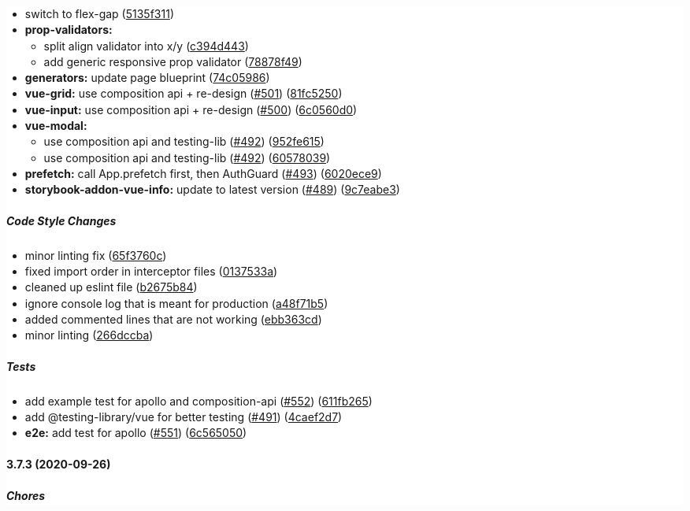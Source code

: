   - switch to flex-gap ([5135f311](https://github.com/vuesion/vuesion/commit/5135f3114773d6eb1e40f170e44caa2b75f2f78b))
- **prop-validators:**
  - split align validator into x/y ([c394d443](https://github.com/vuesion/vuesion/commit/c394d443cc2aa6ed3c27b72d6f89d6ac346b0b39))
  - add generic responsive prop validator ([78878f49](https://github.com/vuesion/vuesion/commit/78878f498738ab2c658ad08fde96ba0daa140d88))
- **generators:** update page blueprint ([74c05986](https://github.com/vuesion/vuesion/commit/74c05986a0d93db235c0e2a5428169afa125c867))
- **vue-grid:** use composition api + re-design ([#501](https://github.com/vuesion/vuesion/pull/501)) ([81fc5250](https://github.com/vuesion/vuesion/commit/81fc5250043e491db01a1e978d7f9dc58c5351dc))
- **vue-input:** use composition api + re-design ([#500](https://github.com/vuesion/vuesion/pull/500)) ([6c0560d0](https://github.com/vuesion/vuesion/commit/6c0560d0ce1f13d772cfb160c86d62fc50ec141f))
- **vue-modal:**
  - use composition api and testing-lib ([#492](https://github.com/vuesion/vuesion/pull/492)) ([952fe615](https://github.com/vuesion/vuesion/commit/952fe615774c43006eb71b8a329015affcb5e1f1))
  - use composition api and testing-lib ([#492](https://github.com/vuesion/vuesion/pull/492)) ([60578039](https://github.com/vuesion/vuesion/commit/60578039a688e0fa058eda853b2d05291a22a9bd))
- **prefetch:** call App.prefetch first, then AuthGuard ([#493](https://github.com/vuesion/vuesion/pull/493)) ([6020ece9](https://github.com/vuesion/vuesion/commit/6020ece91f2f110aae1823b1261b5c24503a7b60))
- **storybook-addon-vue-info:** update to latest version ([#489](https://github.com/vuesion/vuesion/pull/489)) ([9c7eabe3](https://github.com/vuesion/vuesion/commit/9c7eabe31222c1e45cc1d2c80fbfc0fea360fb60))

##### Code Style Changes

- minor linting fix ([65f3760c](https://github.com/vuesion/vuesion/commit/65f3760c42b611227f1710a36ab3719b238051e4))
- fixed import order in interceptor files ([0137533a](https://github.com/vuesion/vuesion/commit/0137533a5a9e04f633cca695106e7ee7e9d080a9))
- cleaned up eslint file ([b2675b84](https://github.com/vuesion/vuesion/commit/b2675b848cc7259402758aec2bf424259016ad69))
- ignore console log that is meant for production ([a48f71b5](https://github.com/vuesion/vuesion/commit/a48f71b5bfc4b83c4a3d864e1c93d30a1982cd3b))
- added commented lines that are not working ([ebb363cd](https://github.com/vuesion/vuesion/commit/ebb363cd5da75c0d1d7357bfed7c26931a5a64db))
- minor linting ([266dccba](https://github.com/vuesion/vuesion/commit/266dccba13f1cf5d56c34b524f133f273f919222))

##### Tests

- add example test for apollo and composition-api ([#552](https://github.com/vuesion/vuesion/pull/552)) ([611fb265](https://github.com/vuesion/vuesion/commit/611fb26548fd8f83a91ff36347e8d21f2f55decd))
- add @testing-library/vue for better testing ([#491](https://github.com/vuesion/vuesion/pull/491)) ([4caef2d7](https://github.com/vuesion/vuesion/commit/4caef2d7830044c35b7b09720a13166c8220fcc0))
- **e2e:** add test for apollo ([#551](https://github.com/vuesion/vuesion/pull/551)) ([6c565050](https://github.com/vuesion/vuesion/commit/6c5650503df16ae2eff740513aff7169cf8e3181))

#### 3.7.3 (2020-09-26)

##### Chores
